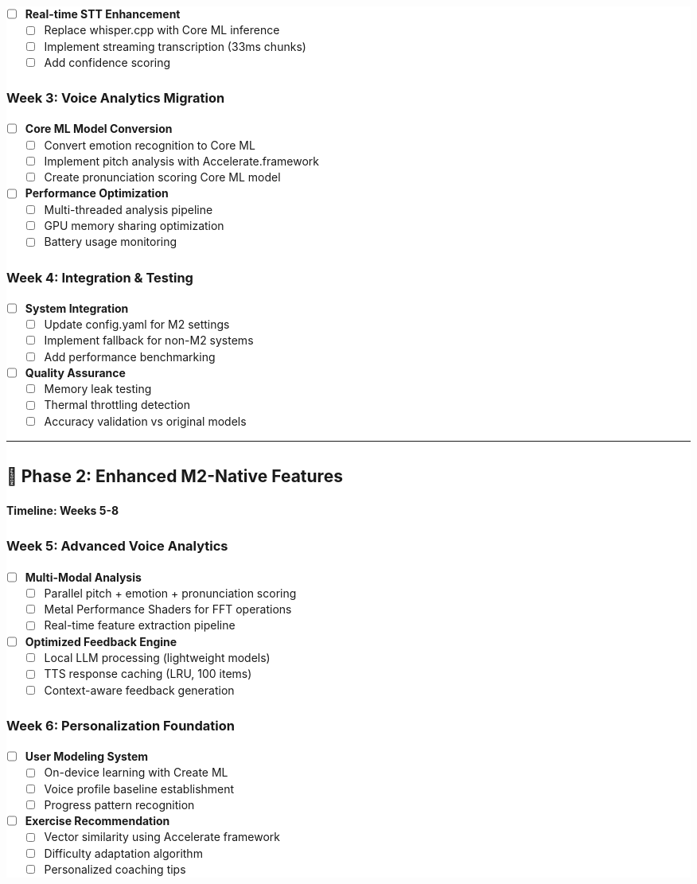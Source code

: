 - [ ] **Real-time STT Enhancement**
  - [ ] Replace whisper.cpp with Core ML inference
  - [ ] Implement streaming transcription (33ms chunks)
  - [ ] Add confidence scoring

### Week 3: Voice Analytics Migration
- [ ] **Core ML Model Conversion**
  - [ ] Convert emotion recognition to Core ML
  - [ ] Implement pitch analysis with Accelerate.framework
  - [ ] Create pronunciation scoring Core ML model
  
- [ ] **Performance Optimization**
  - [ ] Multi-threaded analysis pipeline
  - [ ] GPU memory sharing optimization
  - [ ] Battery usage monitoring

### Week 4: Integration & Testing
- [ ] **System Integration**
  - [ ] Update config.yaml for M2 settings
  - [ ] Implement fallback for non-M2 systems
  - [ ] Add performance benchmarking
  
- [ ] **Quality Assurance**
  - [ ] Memory leak testing
  - [ ] Thermal throttling detection
  - [ ] Accuracy validation vs original models

---

## 🧠 **Phase 2: Enhanced M2-Native Features**
**Timeline: Weeks 5-8**

### Week 5: Advanced Voice Analytics
- [ ] **Multi-Modal Analysis**
  - [ ] Parallel pitch + emotion + pronunciation scoring
  - [ ] Metal Performance Shaders for FFT operations
  - [ ] Real-time feature extraction pipeline
  
- [ ] **Optimized Feedback Engine**
  - [ ] Local LLM processing (lightweight models)
  - [ ] TTS response caching (LRU, 100 items)
  - [ ] Context-aware feedback generation

### Week 6: Personalization Foundation
- [ ] **User Modeling System**
  - [ ] On-device learning with Create ML
  - [ ] Voice profile baseline establishment
  - [ ] Progress pattern recognition
  
- [ ] **Exercise Recommendation**
  - [ ] Vector similarity using Accelerate framework
  - [ ] Difficulty adaptation algorithm
  - [ ] Personalized coaching tips
